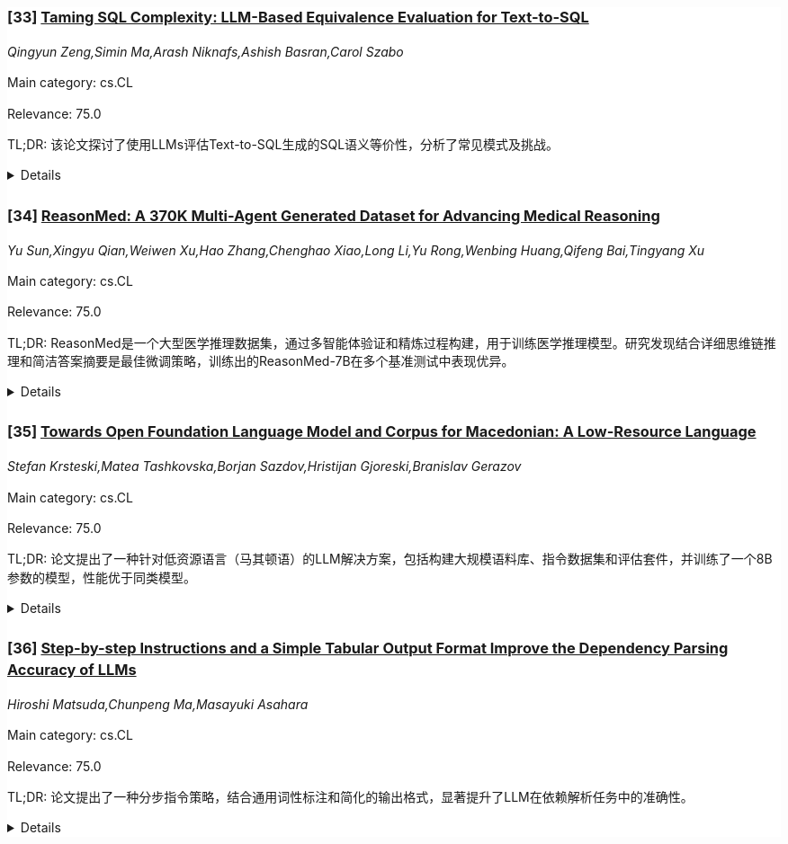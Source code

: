 
### [33] [Taming SQL Complexity: LLM-Based Equivalence Evaluation for Text-to-SQL](https://arxiv.org/abs/2506.09359)
*Qingyun Zeng,Simin Ma,Arash Niknafs,Ashish Basran,Carol Szabo*

Main category: cs.CL

Relevance: 75.0

TL;DR: 该论文探讨了使用LLMs评估Text-to-SQL生成的SQL语义等价性，分析了常见模式及挑战。


<details><summary>Details</summary></details>


### [34] [ReasonMed: A 370K Multi-Agent Generated Dataset for Advancing Medical Reasoning](https://arxiv.org/abs/2506.09513)
*Yu Sun,Xingyu Qian,Weiwen Xu,Hao Zhang,Chenghao Xiao,Long Li,Yu Rong,Wenbing Huang,Qifeng Bai,Tingyang Xu*

Main category: cs.CL

Relevance: 75.0

TL;DR: ReasonMed是一个大型医学推理数据集，通过多智能体验证和精炼过程构建，用于训练医学推理模型。研究发现结合详细思维链推理和简洁答案摘要是最佳微调策略，训练出的ReasonMed-7B在多个基准测试中表现优异。


<details><summary>Details</summary></details>


### [35] [Towards Open Foundation Language Model and Corpus for Macedonian: A Low-Resource Language](https://arxiv.org/abs/2506.09560)
*Stefan Krsteski,Matea Tashkovska,Borjan Sazdov,Hristijan Gjoreski,Branislav Gerazov*

Main category: cs.CL

Relevance: 75.0

TL;DR: 论文提出了一种针对低资源语言（马其顿语）的LLM解决方案，包括构建大规模语料库、指令数据集和评估套件，并训练了一个8B参数的模型，性能优于同类模型。


<details><summary>Details</summary></details>


### [36] [Step-by-step Instructions and a Simple Tabular Output Format Improve the Dependency Parsing Accuracy of LLMs](https://arxiv.org/abs/2506.09983)
*Hiroshi Matsuda,Chunpeng Ma,Masayuki Asahara*

Main category: cs.CL

Relevance: 75.0

TL;DR: 论文提出了一种分步指令策略，结合通用词性标注和简化的输出格式，显著提升了LLM在依赖解析任务中的准确性。


<details><summary>Details</summary></details>
